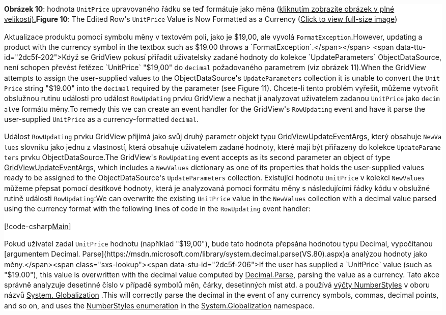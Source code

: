 <span data-ttu-id="2dc5f-200">**Obrázek 10**: hodnota `UnitPrice` upravovaného řádku se teď formátuje jako měna ([kliknutím zobrazíte obrázek v plné velikosti).](examining-the-events-associated-with-inserting-updating-and-deleting-cs/_static/image30.png)</span><span class="sxs-lookup"><span data-stu-id="2dc5f-200">**Figure 10**: The Edited Row's `UnitPrice` Value is Now Formatted as a Currency ([Click to view full-size image](examining-the-events-associated-with-inserting-updating-and-deleting-cs/_static/image30.png))</span></span>

<span data-ttu-id="2dc5f-201">Aktualizace produktu pomocí symbolu měny v textovém poli, jako je $19,00, ale vyvolá `FormatException`.</span><span class="sxs-lookup"><span data-stu-id="2dc5f-201">However, updating a product with the currency symbol in the textbox such as $19.00 throws a `FormatException`.</span></span> <span data-ttu-id="2dc5f-202">Když se GridView pokusí přiřadit uživatelsky zadané hodnoty do kolekce `UpdateParameters` ObjectDataSource, není schopen převést řetězec `UnitPrice` "$19,00" do `decimal` požadovaného parametrem (viz obrázek 11).</span><span class="sxs-lookup"><span data-stu-id="2dc5f-202">When the GridView attempts to assign the user-supplied values to the ObjectDataSource's `UpdateParameters` collection it is unable to convert the `UnitPrice` string "$19.00" into the `decimal` required by the parameter (see Figure 11).</span></span> <span data-ttu-id="2dc5f-203">Chcete-li tento problém vyřešit, můžeme vytvořit obslužnou rutinu události pro událost `RowUpdating` prvku GridView a nechat ji analyzovat uživatelem zadanou `UnitPrice` jako `decimal`ve formátu měny.</span><span class="sxs-lookup"><span data-stu-id="2dc5f-203">To remedy this we can create an event handler for the GridView's `RowUpdating` event and have it parse the user-supplied `UnitPrice` as a currency-formatted `decimal`.</span></span>

<span data-ttu-id="2dc5f-204">Událost `RowUpdating` prvku GridView přijímá jako svůj druhý parametr objekt typu [GridViewUpdateEventArgs](https://msdn.microsoft.com/library/system.web.ui.webcontrols.gridviewupdateeventargs(VS.80).aspx), který obsahuje `NewValues` slovníku jako jednu z vlastností, která obsahuje uživatelem zadané hodnoty, které mají být přiřazeny do kolekce `UpdateParameters` prvku ObjectDataSource.</span><span class="sxs-lookup"><span data-stu-id="2dc5f-204">The GridView's `RowUpdating` event accepts as its second parameter an object of type [GridViewUpdateEventArgs](https://msdn.microsoft.com/library/system.web.ui.webcontrols.gridviewupdateeventargs(VS.80).aspx), which includes a `NewValues` dictionary as one of its properties that holds the user-supplied values ready to be assigned to the ObjectDataSource's `UpdateParameters` collection.</span></span> <span data-ttu-id="2dc5f-205">Existující hodnotu `UnitPrice` v kolekci `NewValues` můžeme přepsat pomocí desítkové hodnoty, která je analyzovaná pomocí formátu měny s následujícími řádky kódu v obslužné rutině události `RowUpdating`:</span><span class="sxs-lookup"><span data-stu-id="2dc5f-205">We can overwrite the existing `UnitPrice` value in the `NewValues` collection with a decimal value parsed using the currency format with the following lines of code in the `RowUpdating` event handler:</span></span>

[!code-csharp[Main](examining-the-events-associated-with-inserting-updating-and-deleting-cs/samples/sample4.cs)]

<span data-ttu-id="2dc5f-206">Pokud uživatel zadal `UnitPrice` hodnotu (například "$19,00"), bude tato hodnota přepsána hodnotou typu Decimal, vypočítanou [argumentem Decimal. Parse](https://msdn.microsoft.com/library/system.decimal.parse(VS.80).aspx)a analýzou hodnoty jako měny.</span><span class="sxs-lookup"><span data-stu-id="2dc5f-206">If the user has supplied a `UnitPrice` value (such as "$19.00"), this value is overwritten with the decimal value computed by [Decimal.Parse](https://msdn.microsoft.com/library/system.decimal.parse(VS.80).aspx), parsing the value as a currency.</span></span> <span data-ttu-id="2dc5f-207">Tato akce správně analyzuje desetinné číslo v případě symbolů měn, čárky, desetinných míst atd. a používá [výčty NumberStyles](https://msdn.microsoft.com/library/system.globalization.numberstyles(VS.80).aspx) v oboru názvů [System. Globalization](https://msdn.microsoft.com/library/abeh092z(VS.80).aspx) .</span><span class="sxs-lookup"><span data-stu-id="2dc5f-207">This will correctly parse the decimal in the event of any currency symbols, commas, decimal points, and so on, and uses the [NumberStyles enumeration](https://msdn.microsoft.com/library/system.globalization.numberstyles(VS.80).aspx) in the [System.Globalization](https://msdn.microsoft.com/library/abeh092z(VS.80).aspx) namespace.</span></span>
